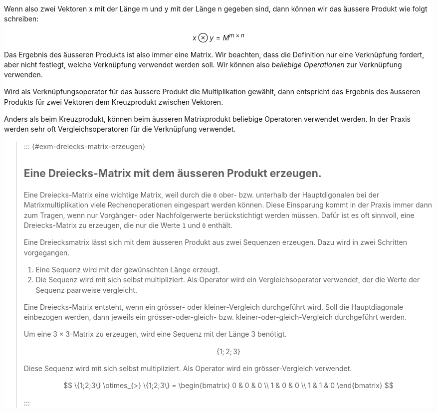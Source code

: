 Wenn also zwei Vektoren x mit der Länge m und y mit der Länge n gegeben sind, dann können wir das äussere Produkt wie folgt schreiben: 

$$
x \otimes y = M^{m \times n }
$$

Das Ergebnis des äusseren Produkts ist also immer eine Matrix. Wir beachten, dass die Definition nur eine Verknüpfung fordert, aber nicht festlegt, welche Verknüpfung verwendet werden soll. Wir können also *beliebige Operationen* zur Verknüpfung verwenden. 

Wird als Verknüpfungsoperator für das äussere Produkt die Multiplikation gewählt, dann entspricht das Ergebnis des äusseren Produkts für zwei Vektoren dem Kreuzprodukt zwischen Vektoren.

Anders als beim Kreuzprodukt, können beim äusseren Matrixprodukt beliebige Operatoren verwendet werden. In der Praxis werden sehr oft Vergleichsoperatoren für die Verknüpfung verwendet. 

> ::: {#exm-dreiecks-matrix-erzeugen}
> ## Eine Dreiecks-Matrix mit dem äusseren Produkt erzeugen.
>
> Eine Dreiecks-Matrix eine wichtige Matrix, weil durch die `0` ober- bzw. unterhalb der Hauptdigonalen bei der Matrixmultiplikation viele Rechenoperationen eingespart werden können. Diese Einsparung kommt in der Praxis immer dann zum Tragen, wenn nur Vorgänger- oder Nachfolgerwerte berückstichtigt werden müssen. Dafür ist es oft sinnvoll, eine Dreiecks-Matrix zu erzeugen, die nur die Werte `1` und `0` enthält.
>
> Eine Dreiecksmatrix lässt sich mit dem äusseren Produkt aus zwei Sequenzen erzeugen. Dazu wird in zwei Schritten vorgegangen.
>
> 1. Eine Sequenz wird mit der gewünschten Länge erzeugt.
> 2. Die Sequenz wird mit sich selbst multipliziert. Als Operator wird ein Vergleichsoperator verwendet, der die Werte der Sequenz paarweise vergleicht.
>
> Eine Dreiecks-Matrix entsteht, wenn ein grösser- oder kleiner-Vergleich durchgeführt wird. Soll die Hauptdiagonale einbezogen werden, dann jeweils ein grösser-oder-gleich- bzw. kleiner-oder-gleich-Vergleich durchgeführt werden.
>
> Um eine $3\times 3$-Matrix zu erzeugen, wird eine Sequenz mit der Länge 3 benötigt.
>
> $$
> \{1;2;3\}
>$$
>
> Diese Sequenz wird mit sich selbst multipliziert. Als Operator wird ein grösser-Vergleich verwendet.
>
> $$
> \{1;2;3\} \otimes_{>} \{1;2;3\} = \begin{bmatrix}
> 0 & 0 & 0 \\
> 1 & 0 & 0 \\
> 1 & 1 & 0
\end{bmatrix} 
> $$
>
> ::: 
